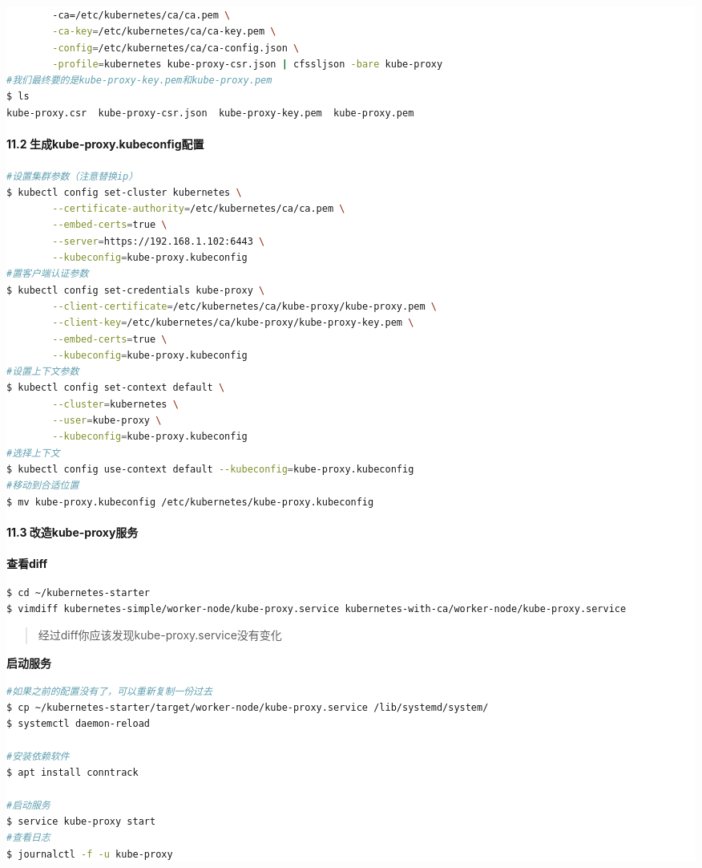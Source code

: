 ```bash
        -ca=/etc/kubernetes/ca/ca.pem \
        -ca-key=/etc/kubernetes/ca/ca-key.pem \
        -config=/etc/kubernetes/ca/ca-config.json \
        -profile=kubernetes kube-proxy-csr.json | cfssljson -bare kube-proxy
#我们最终要的是kube-proxy-key.pem和kube-proxy.pem
$ ls
kube-proxy.csr  kube-proxy-csr.json  kube-proxy-key.pem  kube-proxy.pem
```

#### 11.2 生成kube-proxy.kubeconfig配置
```bash
#设置集群参数（注意替换ip）
$ kubectl config set-cluster kubernetes \
        --certificate-authority=/etc/kubernetes/ca/ca.pem \
        --embed-certs=true \
        --server=https://192.168.1.102:6443 \
        --kubeconfig=kube-proxy.kubeconfig
#置客户端认证参数
$ kubectl config set-credentials kube-proxy \
        --client-certificate=/etc/kubernetes/ca/kube-proxy/kube-proxy.pem \
        --client-key=/etc/kubernetes/ca/kube-proxy/kube-proxy-key.pem \
        --embed-certs=true \
        --kubeconfig=kube-proxy.kubeconfig
#设置上下文参数
$ kubectl config set-context default \
        --cluster=kubernetes \
        --user=kube-proxy \
        --kubeconfig=kube-proxy.kubeconfig
#选择上下文
$ kubectl config use-context default --kubeconfig=kube-proxy.kubeconfig
#移动到合适位置
$ mv kube-proxy.kubeconfig /etc/kubernetes/kube-proxy.kubeconfig

```
#### 11.3 改造kube-proxy服务
**查看diff**
```bash
$ cd ~/kubernetes-starter
$ vimdiff kubernetes-simple/worker-node/kube-proxy.service kubernetes-with-ca/worker-node/kube-proxy.service
```
> 经过diff你应该发现kube-proxy.service没有变化

**启动服务**
```bash
#如果之前的配置没有了，可以重新复制一份过去
$ cp ~/kubernetes-starter/target/worker-node/kube-proxy.service /lib/systemd/system/
$ systemctl daemon-reload

#安装依赖软件
$ apt install conntrack

#启动服务
$ service kube-proxy start
#查看日志
$ journalctl -f -u kube-proxy
```
